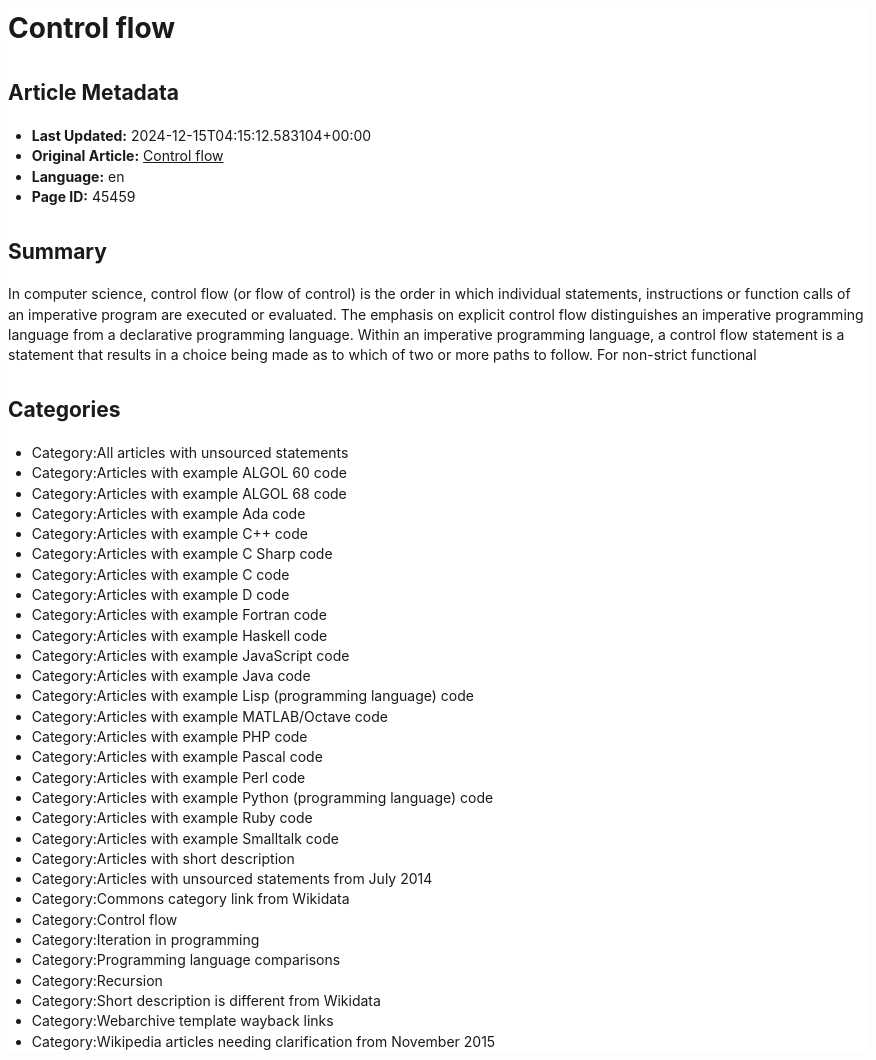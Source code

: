 # Control flow

## Article Metadata

- **Last Updated:** 2024-12-15T04:15:12.583104+00:00
- **Original Article:** [Control flow](https://en.wikipedia.org/wiki/Control_flow)
- **Language:** en
- **Page ID:** 45459

## Summary

In computer science, control flow (or flow of control) is the order in which individual statements, instructions or function calls of an imperative program are executed or evaluated. The emphasis on explicit control flow distinguishes an imperative programming language from a declarative programming language.
Within an imperative programming language, a control flow statement is a statement that results in a choice being made as to which of two or more paths to follow. For non-strict functional 

## Categories

- Category:All articles with unsourced statements
- Category:Articles with example ALGOL 60 code
- Category:Articles with example ALGOL 68 code
- Category:Articles with example Ada code
- Category:Articles with example C++ code
- Category:Articles with example C Sharp code
- Category:Articles with example C code
- Category:Articles with example D code
- Category:Articles with example Fortran code
- Category:Articles with example Haskell code
- Category:Articles with example JavaScript code
- Category:Articles with example Java code
- Category:Articles with example Lisp (programming language) code
- Category:Articles with example MATLAB/Octave code
- Category:Articles with example PHP code
- Category:Articles with example Pascal code
- Category:Articles with example Perl code
- Category:Articles with example Python (programming language) code
- Category:Articles with example Ruby code
- Category:Articles with example Smalltalk code
- Category:Articles with short description
- Category:Articles with unsourced statements from July 2014
- Category:Commons category link from Wikidata
- Category:Control flow
- Category:Iteration in programming
- Category:Programming language comparisons
- Category:Recursion
- Category:Short description is different from Wikidata
- Category:Webarchive template wayback links
- Category:Wikipedia articles needing clarification from November 2015
